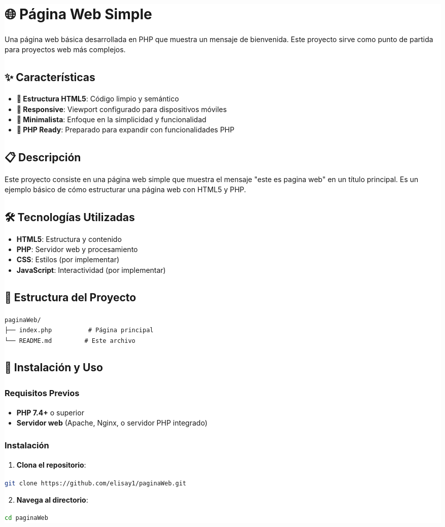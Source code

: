 # 🌐 Página Web Simple

Una página web básica desarrollada en PHP que muestra un mensaje de bienvenida. Este proyecto sirve como punto de partida para proyectos web más complejos.

## ✨ Características

- **🚀 Estructura HTML5**: Código limpio y semántico
- **📱 Responsive**: Viewport configurado para dispositivos móviles
- **🎯 Minimalista**: Enfoque en la simplicidad y funcionalidad
- **🔧 PHP Ready**: Preparado para expandir con funcionalidades PHP

## 📋 Descripción

Este proyecto consiste en una página web simple que muestra el mensaje "este es pagina web" en un título principal. Es un ejemplo básico de cómo estructurar una página web con HTML5 y PHP.

## 🛠️ Tecnologías Utilizadas

- **HTML5**: Estructura y contenido
- **PHP**: Servidor web y procesamiento
- **CSS**: Estilos (por implementar)
- **JavaScript**: Interactividad (por implementar)

## 📂 Estructura del Proyecto

```
paginaWeb/
├── index.php          # Página principal
└── README.md         # Este archivo
```

## 🚀 Instalación y Uso

### Requisitos Previos

- **PHP 7.4+** o superior
- **Servidor web** (Apache, Nginx, o servidor PHP integrado)

### Instalación

1. **Clona el repositorio**:
```bash
git clone https://github.com/elisay1/paginaWeb.git
```

2. **Navega al directorio**:
```bash
cd paginaWeb
```

